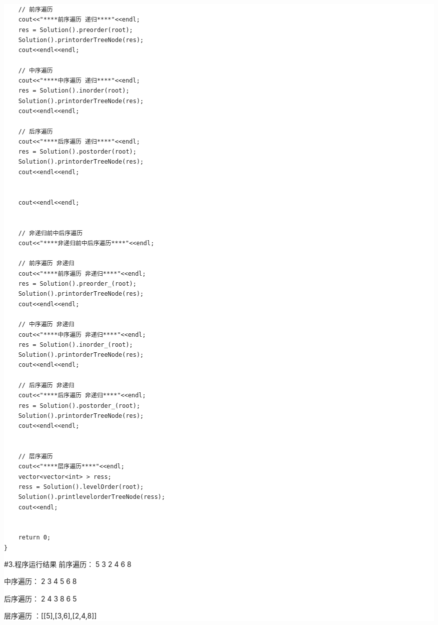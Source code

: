 	    // 前序遍历
	    cout<<"****前序遍历 递归****"<<endl;
		res = Solution().preorder(root);
		Solution().printorderTreeNode(res);
		cout<<endl<<endl;
			
		// 中序遍历
		cout<<"****中序遍历 递归****"<<endl; 
		res = Solution().inorder(root);
		Solution().printorderTreeNode(res);
		cout<<endl<<endl;
		
		// 后序遍历
		cout<<"****后序遍历 递归****"<<endl; 
		res = Solution().postorder(root);
		Solution().printorderTreeNode(res);
		cout<<endl<<endl;
		
		
		cout<<endl<<endl;
		
		
		// 非递归前中后序遍历
		cout<<"****非递归前中后序遍历****"<<endl;
		
	    // 前序遍历 非递归 
	    cout<<"****前序遍历 非递归****"<<endl;
		res = Solution().preorder_(root); 
		Solution().printorderTreeNode(res);
		cout<<endl<<endl;
		
		// 中序遍历 非递归 
		cout<<"****中序遍历 非递归****"<<endl; 
		res = Solution().inorder_(root);
		Solution().printorderTreeNode(res);
		cout<<endl<<endl;
		
		// 后序遍历 非递归 
		cout<<"****后序遍历 非递归****"<<endl; 
		res = Solution().postorder_(root);
		Solution().printorderTreeNode(res);
		cout<<endl<<endl;
		
		
		// 层序遍历
		cout<<"****层序遍历****"<<endl; 
		vector<vector<int> > ress;
		ress = Solution().levelOrder(root);
		Solution().printlevelorderTreeNode(ress);
		cout<<endl; 
		
		
	    return 0;
	} 
#3.程序运行结果
前序遍历： 5 3 2 4 6 8

中序遍历： 2 3 4 5 6 8

后序遍历： 2 4 3 8 6 5

层序遍历 ：[[5],[3,6],[2,4,8]]

